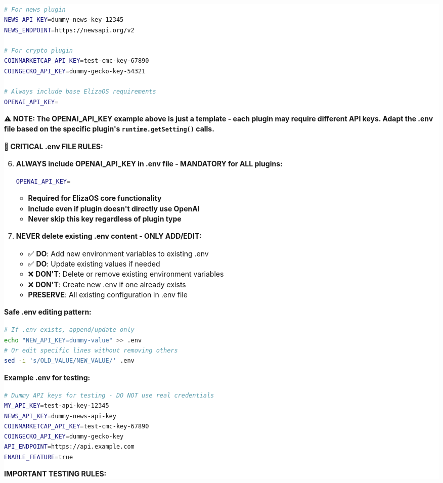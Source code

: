 ```bash
# For news plugin
NEWS_API_KEY=dummy-news-key-12345
NEWS_ENDPOINT=https://newsapi.org/v2

# For crypto plugin
COINMARKETCAP_API_KEY=test-cmc-key-67890
COINGECKO_API_KEY=dummy-gecko-key-54321

# Always include base ElizaOS requirements
OPENAI_API_KEY=
```

**⚠️ NOTE: The OPENAI_API_KEY example above is just a template - each plugin may require different API keys. Adapt the .env file based on the specific plugin's `runtime.getSetting()` calls.**

**🚨 CRITICAL .env FILE RULES:**

6. **ALWAYS include OPENAI_API_KEY in .env file - MANDATORY for ALL plugins:**

   ```bash
   OPENAI_API_KEY=
   ```

   - **Required for ElizaOS core functionality**
   - **Include even if plugin doesn't directly use OpenAI**
   - **Never skip this key regardless of plugin type**

7. **NEVER delete existing .env content - ONLY ADD/EDIT:**
   - ✅ **DO**: Add new environment variables to existing .env
   - ✅ **DO**: Update existing values if needed
   - ❌ **DON'T**: Delete or remove existing environment variables
   - ❌ **DON'T**: Create new .env if one already exists
   - **PRESERVE**: All existing configuration in .env file

**Safe .env editing pattern:**

```bash
# If .env exists, append/update only
echo "NEW_API_KEY=dummy-value" >> .env
# Or edit specific lines without removing others
sed -i 's/OLD_VALUE/NEW_VALUE/' .env
```

**Example .env for testing:**

```bash
# Dummy API keys for testing - DO NOT use real credentials
MY_API_KEY=test-api-key-12345
NEWS_API_KEY=dummy-news-api-key
COINMARKETCAP_API_KEY=test-cmc-key-67890
COINGECKO_API_KEY=dummy-gecko-key
API_ENDPOINT=https://api.example.com
ENABLE_FEATURE=true
```

**IMPORTANT TESTING RULES:**
